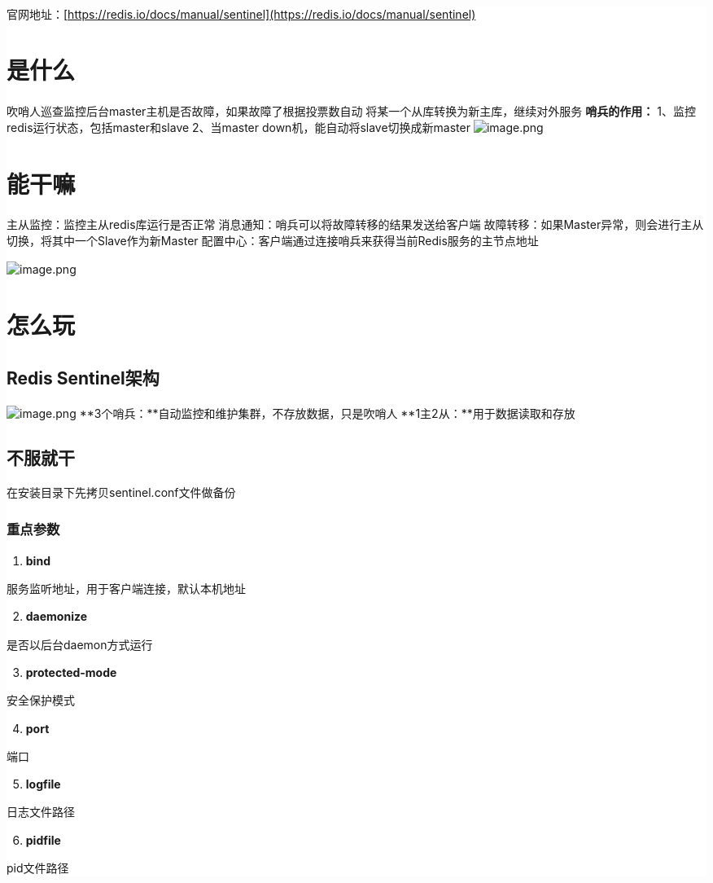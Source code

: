 官网地址：[https://redis.io/docs/manual/sentinel](https://redis.io/docs/manual/sentinel)
# 是什么
吹哨人巡查监控后台master主机是否故障，如果故障了根据投票数自动
将某一个从库转换为新主库，继续对外服务
**哨兵的作用：**
1、监控redis运行状态，包括master和slave
2、当master down机，能自动将slave切换成新master
![image.png](https://cdn.nlark.com/yuque/0/2023/png/12600036/1692714649406-649b1893-949c-4a1e-9d1a-3c104540abae.png#averageHue=%23ca9f58&clientId=ub862862e-805d-4&from=paste&height=355&id=u8019524e&originHeight=533&originWidth=661&originalType=binary&ratio=1.5&rotation=0&showTitle=false&size=253413&status=done&style=none&taskId=u5d1255ba-6b04-41a5-9f52-dcdb9192087&title=&width=440.6666666666667)
# 能干嘛
主从监控：监控主从redis库运行是否正常
消息通知：哨兵可以将故障转移的结果发送给客户端
故障转移：如果Master异常，则会进行主从切换，将其中一个Slave作为新Master
配置中心：客户端通过连接哨兵来获得当前Redis服务的主节点地址

![image.png](https://cdn.nlark.com/yuque/0/2023/png/12600036/1692714690545-da05d1ad-1bc6-4ea9-8528-b9ab9d2f0065.png#averageHue=%23fefafa&clientId=ub862862e-805d-4&from=paste&height=401&id=u84099e4a&originHeight=602&originWidth=1150&originalType=binary&ratio=1.5&rotation=0&showTitle=false&size=324939&status=done&style=none&taskId=u819b20b5-38f7-40c3-91d5-6875564bbb3&title=&width=766.6666666666666)
# 怎么玩
## Redis Sentinel架构
![image.png](https://cdn.nlark.com/yuque/0/2023/png/12600036/1692715313169-56964624-f203-4857-9339-12496a566bc0.png#averageHue=%23faf9f6&clientId=ub862862e-805d-4&from=paste&height=393&id=u476e59e9&originHeight=590&originWidth=585&originalType=binary&ratio=1.5&rotation=0&showTitle=false&size=95966&status=done&style=none&taskId=u07768fe3-f730-4d85-9c8f-60b79433ba6&title=&width=390)
**3个哨兵：**自动监控和维护集群，不存放数据，只是吹哨人
**1主2从：**用于数据读取和存放
## 不服就干
在安装目录下先拷贝sentinel.conf文件做备份
### 重点参数

1. **bind**

服务监听地址，用于客户端连接，默认本机地址

2. **daemonize**

是否以后台daemon方式运行

3. **protected-mode**

安全保护模式

4. **port**

端口

5. **logfile**

日志文件路径

6. **pidfile**

pid文件路径
